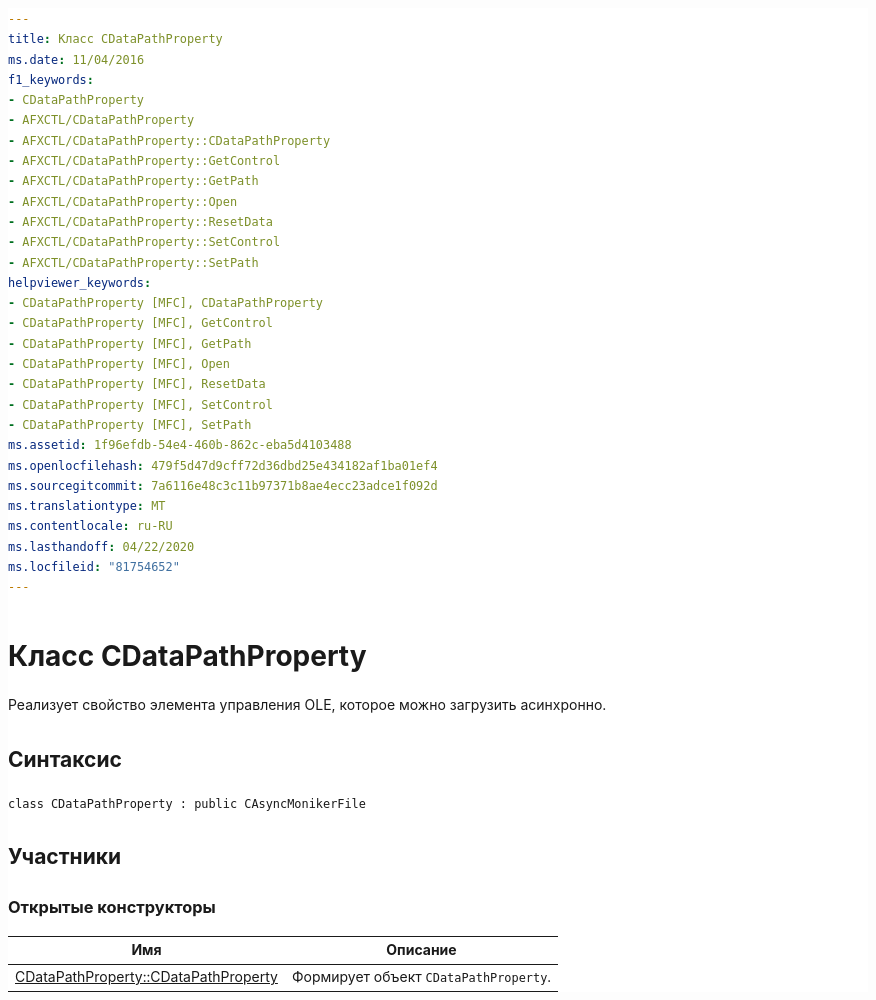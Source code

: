 ```yaml
---
title: Класс CDataPathProperty
ms.date: 11/04/2016
f1_keywords:
- CDataPathProperty
- AFXCTL/CDataPathProperty
- AFXCTL/CDataPathProperty::CDataPathProperty
- AFXCTL/CDataPathProperty::GetControl
- AFXCTL/CDataPathProperty::GetPath
- AFXCTL/CDataPathProperty::Open
- AFXCTL/CDataPathProperty::ResetData
- AFXCTL/CDataPathProperty::SetControl
- AFXCTL/CDataPathProperty::SetPath
helpviewer_keywords:
- CDataPathProperty [MFC], CDataPathProperty
- CDataPathProperty [MFC], GetControl
- CDataPathProperty [MFC], GetPath
- CDataPathProperty [MFC], Open
- CDataPathProperty [MFC], ResetData
- CDataPathProperty [MFC], SetControl
- CDataPathProperty [MFC], SetPath
ms.assetid: 1f96efdb-54e4-460b-862c-eba5d4103488
ms.openlocfilehash: 479f5d47d9cff72d36dbd25e434182af1ba01ef4
ms.sourcegitcommit: 7a6116e48c3c11b97371b8ae4ecc23adce1f092d
ms.translationtype: MT
ms.contentlocale: ru-RU
ms.lasthandoff: 04/22/2020
ms.locfileid: "81754652"
---
```

# <a name="cdatapathproperty-class"></a>Класс CDataPathProperty

Реализует свойство элемента управления OLE, которое можно загрузить асинхронно.

## <a name="syntax"></a>Синтаксис

```
class CDataPathProperty : public CAsyncMonikerFile
```

## <a name="members"></a>Участники

### <a name="public-constructors"></a>Открытые конструкторы

|Имя|Описание|
|----------|-----------------|
|[CDataPathProperty::CDataPathProperty](#cdatapathproperty)|Формирует объект `CDataPathProperty`.|
